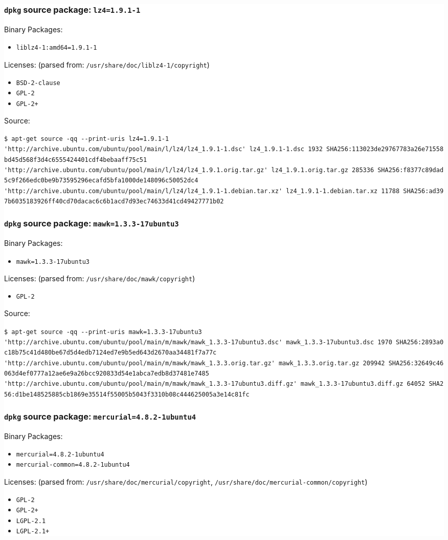 ### `dpkg` source package: `lz4=1.9.1-1`

Binary Packages:

- `liblz4-1:amd64=1.9.1-1`

Licenses: (parsed from: `/usr/share/doc/liblz4-1/copyright`)

- `BSD-2-clause`
- `GPL-2`
- `GPL-2+`

Source:

```console
$ apt-get source -qq --print-uris lz4=1.9.1-1
'http://archive.ubuntu.com/ubuntu/pool/main/l/lz4/lz4_1.9.1-1.dsc' lz4_1.9.1-1.dsc 1932 SHA256:113023de29767783a26e71558bd45d568f3d4c6555424401cdf4bebaaff75c51
'http://archive.ubuntu.com/ubuntu/pool/main/l/lz4/lz4_1.9.1.orig.tar.gz' lz4_1.9.1.orig.tar.gz 285336 SHA256:f8377c89dad5c9f266edc0be9b73595296ecafd5bfa1000de148096c50052dc4
'http://archive.ubuntu.com/ubuntu/pool/main/l/lz4/lz4_1.9.1-1.debian.tar.xz' lz4_1.9.1-1.debian.tar.xz 11788 SHA256:ad397b6035183926ff40cd70dacac6c6b1acd7d93ec74633d41cd49427771b02
```

### `dpkg` source package: `mawk=1.3.3-17ubuntu3`

Binary Packages:

- `mawk=1.3.3-17ubuntu3`

Licenses: (parsed from: `/usr/share/doc/mawk/copyright`)

- `GPL-2`

Source:

```console
$ apt-get source -qq --print-uris mawk=1.3.3-17ubuntu3
'http://archive.ubuntu.com/ubuntu/pool/main/m/mawk/mawk_1.3.3-17ubuntu3.dsc' mawk_1.3.3-17ubuntu3.dsc 1970 SHA256:2893a0c18b75c41d480be67d5d4edb7124ed7e9b5ed643d2670aa34481f7a77c
'http://archive.ubuntu.com/ubuntu/pool/main/m/mawk/mawk_1.3.3.orig.tar.gz' mawk_1.3.3.orig.tar.gz 209942 SHA256:32649c46063d4ef0777a12ae6e9a26bcc920833d54e1abca7edb8d37481e7485
'http://archive.ubuntu.com/ubuntu/pool/main/m/mawk/mawk_1.3.3-17ubuntu3.diff.gz' mawk_1.3.3-17ubuntu3.diff.gz 64052 SHA256:d1be148525885cb1869e35514f55005b5043f3310b08c444625005a3e14c81fc
```

### `dpkg` source package: `mercurial=4.8.2-1ubuntu4`

Binary Packages:

- `mercurial=4.8.2-1ubuntu4`
- `mercurial-common=4.8.2-1ubuntu4`

Licenses: (parsed from: `/usr/share/doc/mercurial/copyright`, `/usr/share/doc/mercurial-common/copyright`)

- `GPL-2`
- `GPL-2+`
- `LGPL-2.1`
- `LGPL-2.1+`
